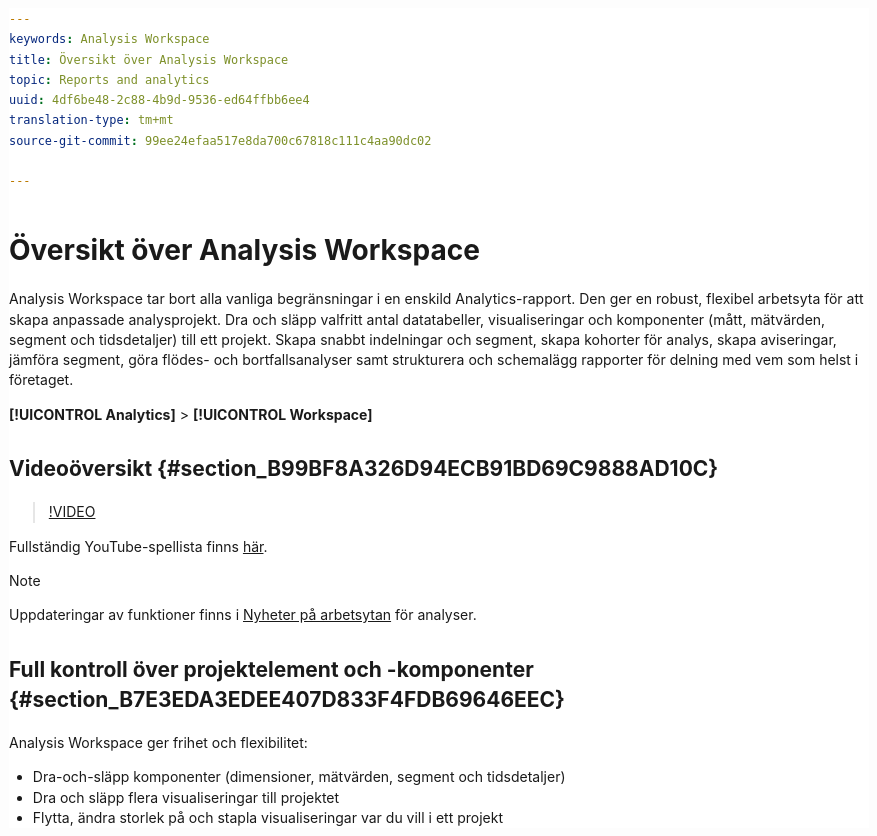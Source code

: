 ```yaml
---
keywords: Analysis Workspace
title: Översikt över Analysis Workspace
topic: Reports and analytics
uuid: 4df6be48-2c88-4b9d-9536-ed64ffbb6ee4
translation-type: tm+mt
source-git-commit: 99ee24efaa517e8da700c67818c111c4aa90dc02

---
```



# Översikt över Analysis Workspace

Analysis Workspace tar bort alla vanliga begränsningar i en enskild Analytics-rapport. Den ger en robust, flexibel arbetsyta för att skapa anpassade analysprojekt. Dra och släpp valfritt antal datatabeller, visualiseringar och komponenter (mått, mätvärden, segment och tidsdetaljer) till ett projekt. Skapa snabbt indelningar och segment, skapa kohorter för analys, skapa aviseringar, jämföra segment, göra flödes- och bortfallsanalyser samt strukturera och schemalägg rapporter för delning med vem som helst i företaget.

**[!UICONTROL Analytics]** > **[!UICONTROL Workspace]**

## Videoöversikt {#section_B99BF8A326D94ECB91BD69C9888AD10C}

>[!VIDEO](https://www.youtube.com/watch?v=IHOy-QsvVcA)

Fullständig YouTube-spellista finns [här](https://www.youtube.com/playlist?list=PL2tCx83mn7GuNnQdYGOtlyCu0V5mEZ8sS).

>[!NOTE]
>
>Uppdateringar av funktioner finns i [Nyheter på arbetsytan](/help/analyze/analysis-workspace/new-features-in-analysis-workspace.md) för analyser.

## Full kontroll över projektelement och -komponenter {#section_B7E3EDA3EDEE407D833F4FDB69646EEC}

Analysis Workspace ger frihet och flexibilitet:

* Dra-och-släpp komponenter (dimensioner, mätvärden, segment och tidsdetaljer)
* Dra och släpp flera visualiseringar till projektet
* Flytta, ändra storlek på och stapla visualiseringar var du vill i ett projekt
